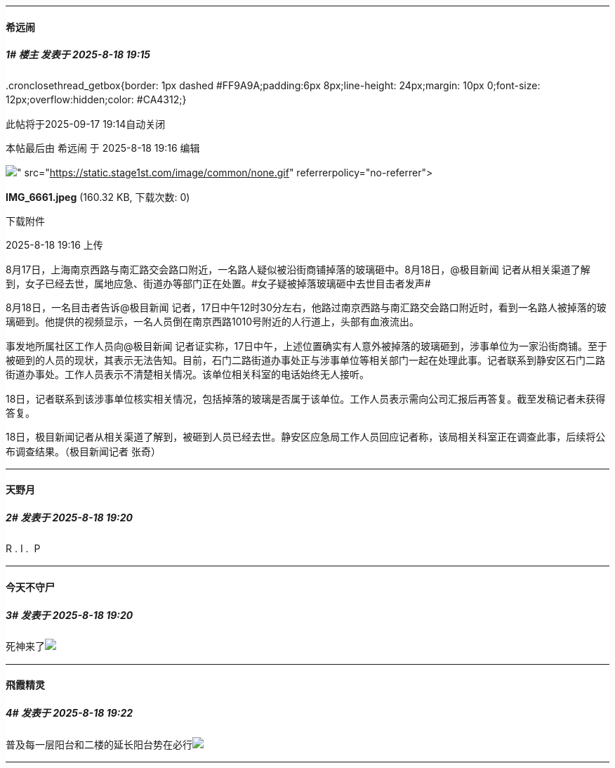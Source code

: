 ﻿
*****

####  希远闹  
##### 1#       楼主       发表于 2025-8-18 19:15

.cronclosethread_getbox{border: 1px dashed #FF9A9A;padding:6px 8px;line-height: 24px;margin: 10px 0;font-size: 12px;overflow:hidden;color: #CA4312;}

此帖将于2025-09-17 19:14自动关闭

 本帖最后由 希远闹 于 2025-8-18 19:16 编辑 

<img src="https://img.stage1st.com/forum/202508/18/191638cwjyd6ym5hhk6yzw.jpeg" referrerpolicy="no-referrer">" src="https://static.stage1st.com/image/common/none.gif" referrerpolicy="no-referrer">

<strong>IMG_6661.jpeg</strong> (160.32 KB, 下载次数: 0)

下载附件

2025-8-18 19:16 上传

8月17日，上海南京西路与南汇路交会路口附近，一名路人疑似被沿街商铺掉落的玻璃砸中。8月18日，@极目新闻 记者从相关渠道了解到，女子已经去世，属地应急、街道办等部门正在处置。#女子疑被掉落玻璃砸中去世目击者发声#

8月18日，一名目击者告诉@极目新闻 记者，17日中午12时30分左右，他路过南京西路与南汇路交会路口附近时，看到一名路人被掉落的玻璃砸到。他提供的视频显示，一名人员倒在南京西路1010号附近的人行道上，头部有血液流出。

事发地所属社区工作人员向@极目新闻 记者证实称，17日中午，上述位置确实有人意外被掉落的玻璃砸到，涉事单位为一家沿街商铺。至于被砸到的人员的现状，其表示无法告知。目前，石门二路街道办事处正与涉事单位等相关部门一起在处理此事。记者联系到静安区石门二路街道办事处。工作人员表示不清楚相关情况。该单位相关科室的电话始终无人接听。

18日，记者联系到该涉事单位核实相关情况，包括掉落的玻璃是否属于该单位。工作人员表示需向公司汇报后再答复。截至发稿记者未获得答复。

18日，极目新闻记者从相关渠道了解到，被砸到人员已经去世。静安区应急局工作人员回应记者称，该局相关科室正在调查此事，后续将公布调查结果。（极目新闻记者 张奇） 

*****

####  天野月  
##### 2#       发表于 2025-8-18 19:20

R . I .  P

*****

####  今天不守尸  
##### 3#       发表于 2025-8-18 19:20

死神来了<img src="https://static.stage1st.com/image/smiley/face2017/104.png" referrerpolicy="no-referrer">

*****

####  飛霞精灵  
##### 4#       发表于 2025-8-18 19:22

普及每一层阳台和二楼的延长阳台势在必行<img src="https://static.stage1st.com/image/smiley/face2017/018.png" referrerpolicy="no-referrer">

*****
